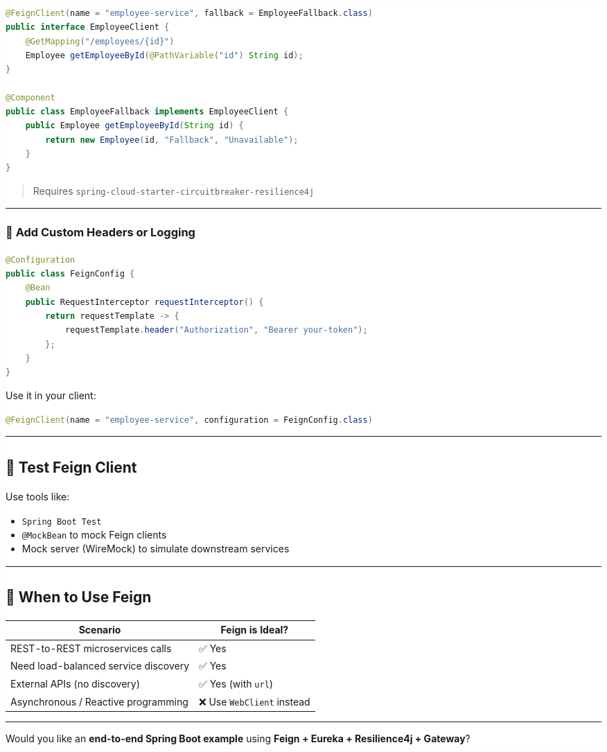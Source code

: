 ```java
@FeignClient(name = "employee-service", fallback = EmployeeFallback.class)
public interface EmployeeClient {
    @GetMapping("/employees/{id}")
    Employee getEmployeeById(@PathVariable("id") String id);
}

@Component
public class EmployeeFallback implements EmployeeClient {
    public Employee getEmployeeById(String id) {
        return new Employee(id, "Fallback", "Unavailable");
    }
}
```

> Requires `spring-cloud-starter-circuitbreaker-resilience4j`

---

### 🔐 **Add Custom Headers or Logging**

```java
@Configuration
public class FeignConfig {
    @Bean
    public RequestInterceptor requestInterceptor() {
        return requestTemplate -> {
            requestTemplate.header("Authorization", "Bearer your-token");
        };
    }
}
```

Use it in your client:

```java
@FeignClient(name = "employee-service", configuration = FeignConfig.class)
```

---

## 🧪 Test Feign Client

Use tools like:

* `Spring Boot Test`
* `@MockBean` to mock Feign clients
* Mock server (WireMock) to simulate downstream services

---

## 🧠 When to Use Feign

| Scenario                             | Feign is Ideal?           |
| ------------------------------------ | ------------------------- |
| REST-to-REST microservices calls     | ✅ Yes                     |
| Need load-balanced service discovery | ✅ Yes                     |
| External APIs (no discovery)         | ✅ Yes (with `url`)        |
| Asynchronous / Reactive programming  | ❌ Use `WebClient` instead |

---

Would you like an **end-to-end Spring Boot example** using **Feign + Eureka + Resilience4j + Gateway**?
